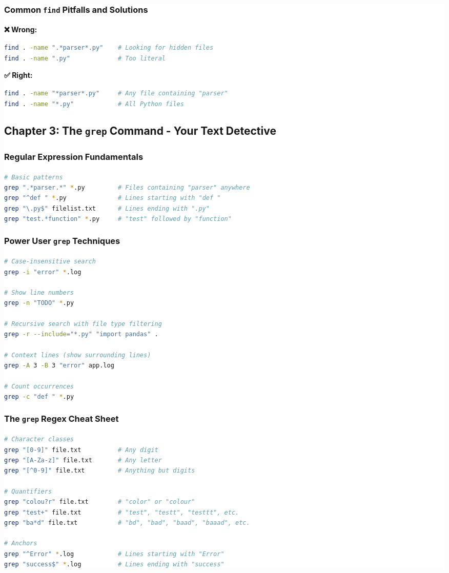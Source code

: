 ### Common `find` Pitfalls and Solutions

**❌ Wrong:**
```bash
find . -name ".*parser*.py"    # Looking for hidden files
find . -name ".py"             # Too literal
```

**✅ Right:**
```bash
find . -name "*parser*.py"     # Any file containing "parser"
find . -name "*.py"            # All Python files
```

## Chapter 3: The `grep` Command - Your Text Detective

### Regular Expression Fundamentals

```bash
# Basic patterns
grep ".*parser.*" *.py         # Files containing "parser" anywhere
grep "^def " *.py              # Lines starting with "def "
grep "\.py$" filelist.txt      # Lines ending with ".py"
grep "test.*function" *.py     # "test" followed by "function"
```

### Power User `grep` Techniques

```bash
# Case-insensitive search
grep -i "error" *.log

# Show line numbers
grep -n "TODO" *.py

# Recursive search with file type filtering
grep -r --include="*.py" "import pandas" .

# Context lines (show surrounding lines)
grep -A 3 -B 3 "error" app.log

# Count occurrences
grep -c "def " *.py
```

### The `grep` Regex Cheat Sheet

```bash
# Character classes
grep "[0-9]" file.txt          # Any digit
grep "[A-Za-z]" file.txt       # Any letter
grep "[^0-9]" file.txt         # Anything but digits

# Quantifiers
grep "colou?r" file.txt        # "color" or "colour"
grep "test+" file.txt          # "test", "testt", "testtt", etc.
grep "ba*d" file.txt           # "bd", "bad", "baad", "baaad", etc.

# Anchors
grep "^Error" *.log            # Lines starting with "Error"
grep "success$" *.log          # Lines ending with "success"
```
